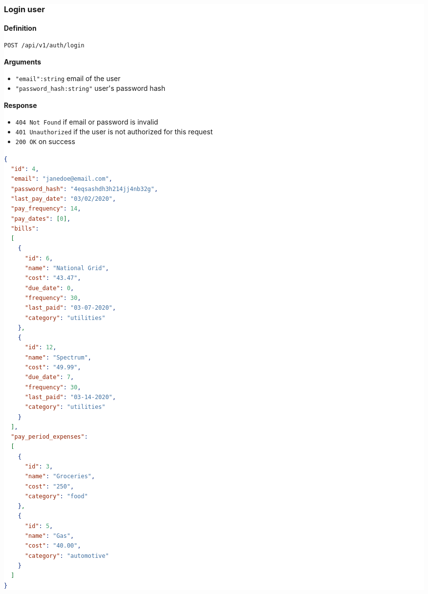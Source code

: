### Login user
**Definition**

`POST /api/v1/auth/login`

**Arguments**

- `"email":string` email of the user
- `"password_hash:string"` user's password hash

**Response**

- `404 Not Found` if email or password is invalid
- `401 Unauthorized` if the user is not authorized for this request
- `200 OK` on success

``` json
{
  "id": 4,
  "email": "janedoe@email.com",
  "password_hash": "4eqsashdh3h214jj4nb32g",
  "last_pay_date": "03/02/2020",
  "pay_frequency": 14,
  "pay_dates": [0],
  "bills":
  [
    {
      "id": 6,
      "name": "National Grid",
      "cost": "43.47",
      "due_date": 0,
      "frequency": 30,
      "last_paid": "03-07-2020",
      "category": "utilities"
    },
    {
      "id": 12,
      "name": "Spectrum",
      "cost": "49.99",
      "due_date": 7,
      "frequency": 30,
      "last_paid": "03-14-2020",    
      "category": "utilities"
    }
  ],
  "pay_period_expenses":
  [
    {
      "id": 3,
      "name": "Groceries",
      "cost": "250",
      "category": "food"
    },
    {
      "id": 5,
      "name": "Gas",
      "cost": "40.00",
      "category": "automotive"
    }
  ]
}
```
